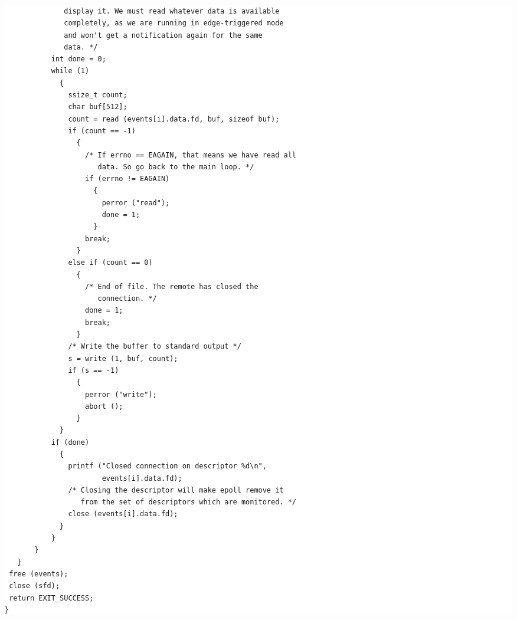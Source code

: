                   display it. We must read whatever data is available
                  completely, as we are running in edge-triggered mode
                  and won't get a notification again for the same
                  data. */
               int done = 0;
               while (1)
                 {
                   ssize_t count;
                   char buf[512];
                   count = read (events[i].data.fd, buf, sizeof buf);
                   if (count == -1)
                     {
                       /* If errno == EAGAIN, that means we have read all
                          data. So go back to the main loop. */
                       if (errno != EAGAIN)
                         {
                           perror ("read");
                           done = 1;
                         }
                       break;
                     }
                   else if (count == 0)
                     {
                       /* End of file. The remote has closed the
                          connection. */
                       done = 1;
                       break;
                     }
                   /* Write the buffer to standard output */
                   s = write (1, buf, count);
                   if (s == -1)
                     {
                       perror ("write");
                       abort ();
                     }
                 }
               if (done)
                 {
                   printf ("Closed connection on descriptor %d\n",
                           events[i].data.fd);
                   /* Closing the descriptor will make epoll remove it
                      from the set of descriptors which are monitored. */
                   close (events[i].data.fd);
                 }
               }
           }
       }
     free (events);
     close (sfd);
     return EXIT_SUCCESS;
    }
    